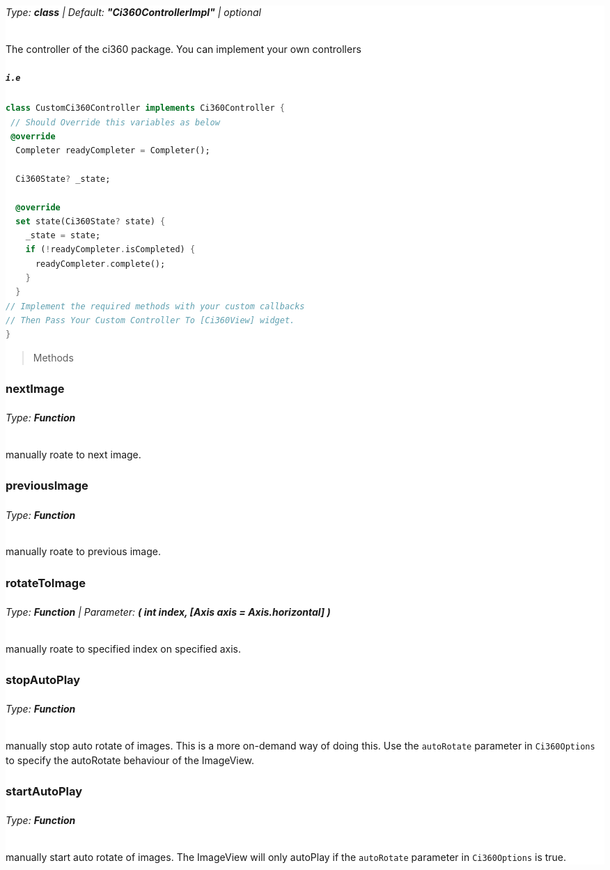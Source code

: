 ###### Type: **class** | Default: **"Ci360ControllerImpl"** | _optional_

The controller of the ci360 package.
You can implement your own controllers
##### `i.e`
```dart
class CustomCi360Controller implements Ci360Controller {
 // Should Override this variables as below
 @override
  Completer readyCompleter = Completer();

  Ci360State? _state;

  @override
  set state(Ci360State? state) {
    _state = state;
    if (!readyCompleter.isCompleted) {
      readyCompleter.complete();
    }
  }
// Implement the required methods with your custom callbacks
// Then Pass Your Custom Controller To [Ci360View] widget.
}
```
>Methods
### nextImage
###### Type: **Function**
manually roate to next image.
### previousImage
###### Type: **Function**
manually roate to previous image.

### rotateToImage
###### Type: **Function** | Parameter: **( int index, [Axis axis = Axis.horizontal] )**
manually roate to specified index on specified axis.

### stopAutoPlay
###### Type: **Function**
manually stop auto rotate of images.
This is a more on-demand way of doing this. Use the `autoRotate`
parameter in `Ci360Options` to specify the autoRotate behaviour of the ImageView.

### startAutoPlay
###### Type: **Function**
manually start auto rotate of images.
The ImageView will only autoPlay if the `autoRotate` parameter
in `Ci360Options` is true.
